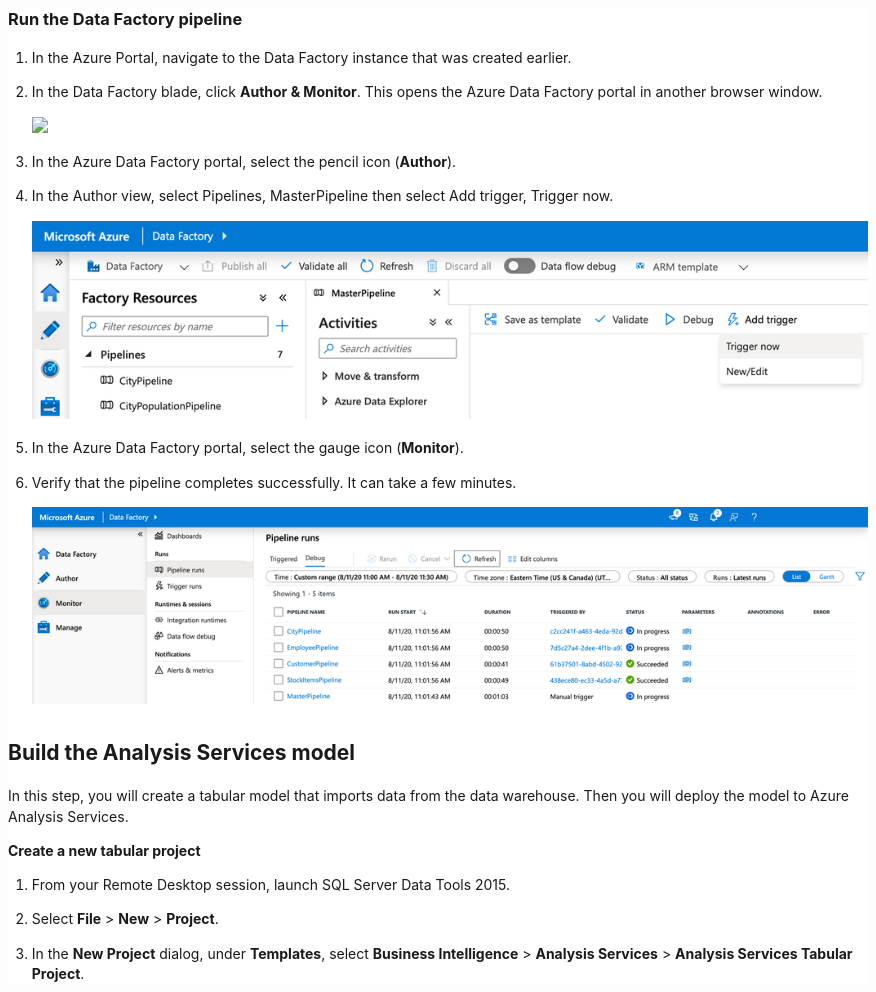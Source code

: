### Run the Data Factory pipeline

1. In the Azure Portal, navigate to the Data Factory instance that was created earlier.

1. In the Data Factory blade, click **Author & Monitor**. This opens the Azure Data Factory portal in another browser window.

    ![](./_images/adf-blade.png)

1. In the Azure Data Factory portal, select the pencil icon (**Author**).

1. In the Author view, select Pipelines, MasterPipeline then select Add trigger, Trigger now.

    ![](./_images/adf-pipeline-trigger.png)

1. In the Azure Data Factory portal, select the gauge icon (**Monitor**).

1. Verify that the pipeline completes successfully. It can take a few minutes.

    ![](./_images/adf-pipeline-progress.png)


## Build the Analysis Services model

In this step, you will create a tabular model that imports data from the data warehouse. Then you will deploy the model to Azure Analysis Services.

**Create a new tabular project**

1. From your Remote Desktop session, launch SQL Server Data Tools 2015.

2. Select **File** > **New** > **Project**.

3. In the **New Project** dialog, under **Templates**, select  **Business Intelligence** > **Analysis Services** > **Analysis Services Tabular Project**.
